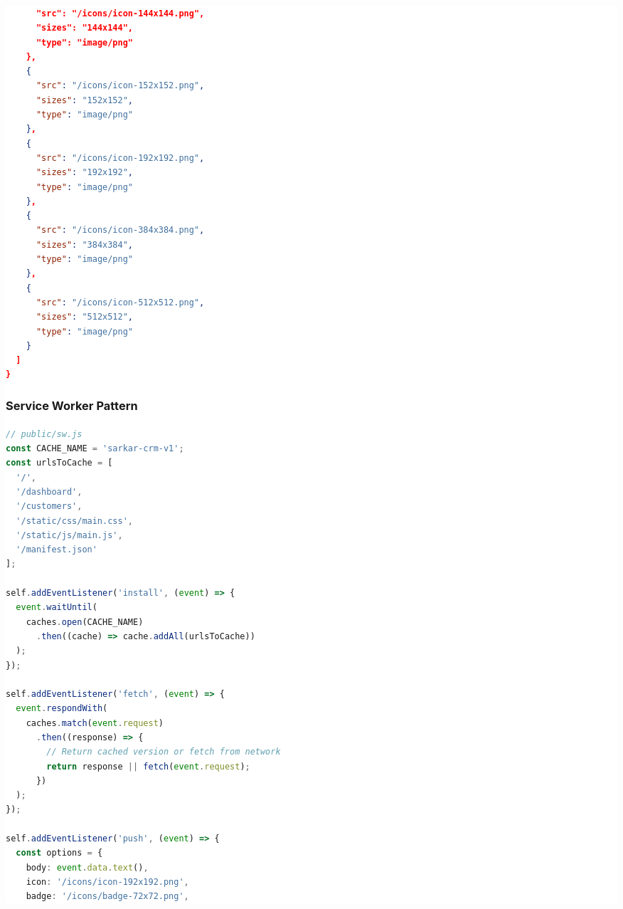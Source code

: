 ```json
      "src": "/icons/icon-144x144.png",
      "sizes": "144x144",
      "type": "image/png"
    },
    {
      "src": "/icons/icon-152x152.png",
      "sizes": "152x152",
      "type": "image/png"
    },
    {
      "src": "/icons/icon-192x192.png",
      "sizes": "192x192",
      "type": "image/png"
    },
    {
      "src": "/icons/icon-384x384.png",
      "sizes": "384x384",
      "type": "image/png"
    },
    {
      "src": "/icons/icon-512x512.png",
      "sizes": "512x512",
      "type": "image/png"
    }
  ]
}
```

### Service Worker Pattern
```typescript
// public/sw.js
const CACHE_NAME = 'sarkar-crm-v1';
const urlsToCache = [
  '/',
  '/dashboard',
  '/customers',
  '/static/css/main.css',
  '/static/js/main.js',
  '/manifest.json'
];

self.addEventListener('install', (event) => {
  event.waitUntil(
    caches.open(CACHE_NAME)
      .then((cache) => cache.addAll(urlsToCache))
  );
});

self.addEventListener('fetch', (event) => {
  event.respondWith(
    caches.match(event.request)
      .then((response) => {
        // Return cached version or fetch from network
        return response || fetch(event.request);
      })
  );
});

self.addEventListener('push', (event) => {
  const options = {
    body: event.data.text(),
    icon: '/icons/icon-192x192.png',
    badge: '/icons/badge-72x72.png',
```
